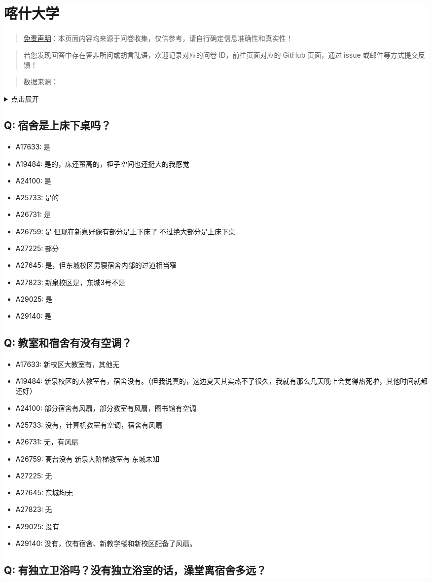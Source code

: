 # 喀什大学

> [免责声明](https://colleges.chat/#_3)：本页面内容均来源于问卷收集，仅供参考，请自行确定信息准确性和真实性！

> 若您发现回答中存在答非所问或胡言乱语，欢迎记录对应的问卷 ID，前往页面对应的 GitHub 页面，通过 issue 或邮件等方式提交反馈！

> 数据来源：

<details><summary>点击展开</summary></details>

## Q: 宿舍是上床下桌吗？

- A17633: 是

- A19484: 是的，床还蛮高的，柜子空间也还挺大的我感觉

- A24100: 是

- A25733: 是的

- A26731: 是

- A26759: 是 但现在新泉好像有部分是上下床了 不过绝大部分是上床下桌

- A27225: 部分

- A27645: 是，但东城校区男寝宿舍内部的过道相当窄

- A27823: 新泉校区是，东城3号不是

- A29025: 是

- A29140: 是

## Q: 教室和宿舍有没有空调？

- A17633: 新校区大教室有，其他无

- A19484: 新泉校区的大教室有，宿舍没有。（但我说真的，这边夏天其实热不了很久，我就有那么几天晚上会觉得热死啦，其他时间就都还好）

- A24100: 部分宿舍有风扇，部分教室有风扇，图书馆有空调

- A25733: 没有，计算机教室有空调，宿舍有风扇

- A26731: 无，有风扇

- A26759: 高台没有 新泉大阶梯教室有 东城未知

- A27225: 无

- A27645: 东城均无

- A27823: 无

- A29025: 没有

- A29140: 没有，仅有宿舍、新教学楼和新校区配备了风扇。

## Q: 有独立卫浴吗？没有独立浴室的话，澡堂离宿舍多远？
